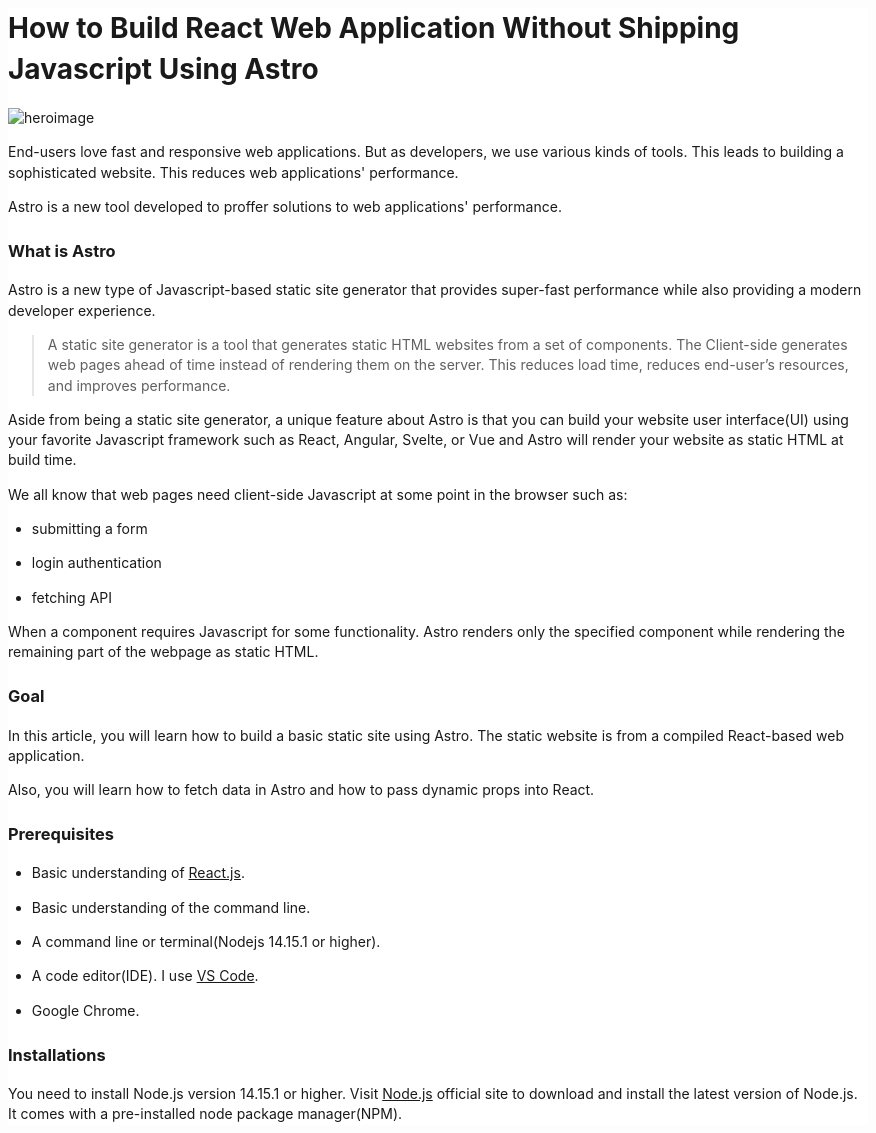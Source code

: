  
# How to Build React Web Application Without Shipping Javascript Using Astro
 
![heroimage](/engineering-education/how-to-ship-zero-javascript-with-astro/hero.png)
 
End-users love fast and responsive web applications. But as developers, we use various kinds of tools. This leads to building a sophisticated website. This reduces web applications' performance.
 
Astro is a new tool developed to proffer solutions to web applications' performance.
 
### What is Astro
 
Astro is a new type of Javascript-based static site generator that provides super-fast performance while also providing a modern developer experience.
 
> A static site generator is a tool that generates static HTML websites from a set of components.  The Client-side generates web pages ahead of time instead of rendering them on the server. This reduces load time, reduces end-user’s resources, and improves performance.
 
Aside from being a static site generator, a unique feature about Astro is that you can build your website user interface(UI) using your favorite Javascript framework such as React, Angular, Svelte, or Vue and Astro will render your website as static HTML at build time.
 
We all know that web pages need client-side Javascript at some point in the browser such as:
 
* submitting a form
 
* login authentication
 
* fetching API
 
When a component requires Javascript for some functionality. Astro renders only the specified component while rendering the remaining part of the webpage as static HTML.
 
### Goal
 
In this article, you will learn how to build a basic static site using Astro. The static website is from a compiled React-based web application.
 
Also, you will learn how to fetch data in Astro and how to pass dynamic props into React.
 
### Prerequisites
 
* Basic understanding of [React.js](http://reactjs.org).
 
* Basic understanding of the command line.
 
* A command line or terminal(Nodejs 14.15.1 or higher).
 
* A code editor(IDE). I use [VS Code](https://code.visualstudio.com/download).
 
* Google Chrome.
 
### Installations
 
You need to install Node.js version 14.15.1 or higher. Visit [Node.js](https://nodejs.org/en/) official site to download and install the latest version of Node.js. It comes with a pre-installed node package manager(NPM).
 